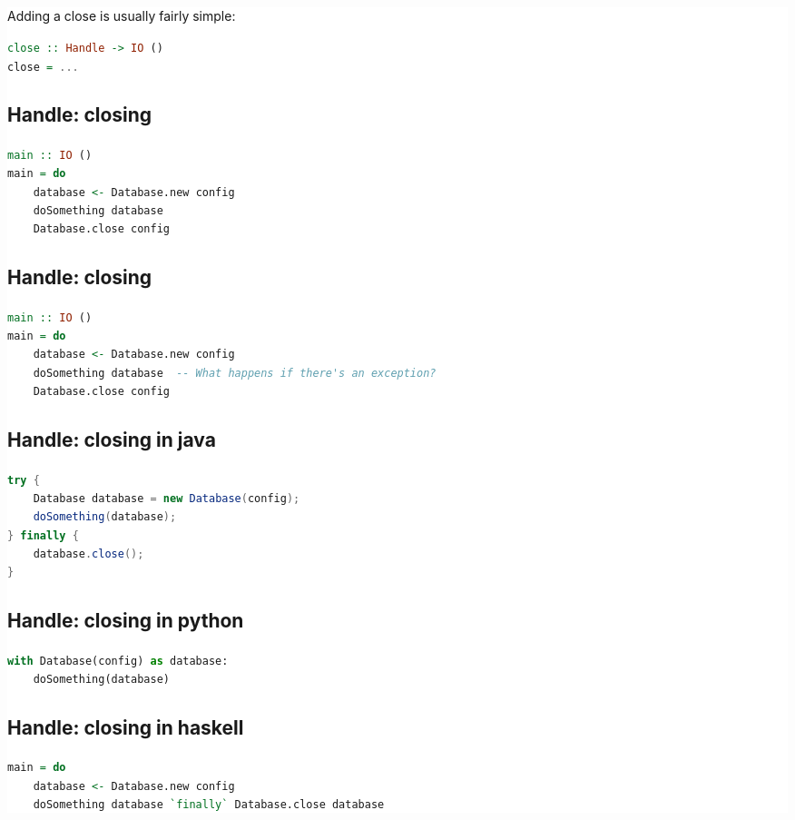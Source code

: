 Adding a close is usually fairly simple:

```haskell
close :: Handle -> IO ()
close = ...
```

## Handle: closing

```haskell
main :: IO ()
main = do
    database <- Database.new config
    doSomething database
    Database.close config
```

## Handle: closing

```haskell
main :: IO ()
main = do
    database <- Database.new config
    doSomething database  -- What happens if there's an exception?
    Database.close config
```

## Handle: closing in java

```java
try {
    Database database = new Database(config);
    doSomething(database);
} finally {
    database.close();
}
```

## Handle: closing in python

```python
with Database(config) as database:
    doSomething(database)
```

## Handle: closing in haskell

```haskell
main = do
    database <- Database.new config
    doSomething database `finally` Database.close database
```
